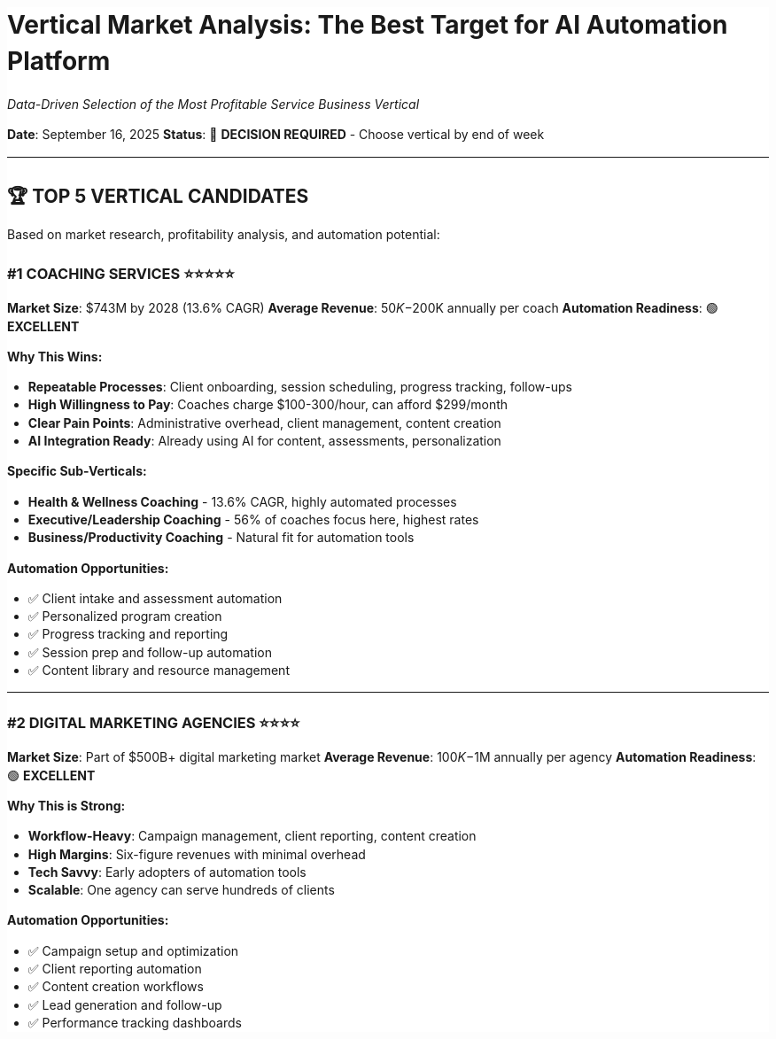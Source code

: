 # Vertical Market Analysis: The Best Target for AI Automation Platform
*Data-Driven Selection of the Most Profitable Service Business Vertical*

**Date**: September 16, 2025
**Status**: 🎯 **DECISION REQUIRED** - Choose vertical by end of week

---

## 🏆 **TOP 5 VERTICAL CANDIDATES**

Based on market research, profitability analysis, and automation potential:

### **#1 COACHING SERVICES** ⭐⭐⭐⭐⭐
**Market Size**: $743M by 2028 (13.6% CAGR)
**Average Revenue**: $50K-$200K annually per coach
**Automation Readiness**: 🟢 **EXCELLENT**

**Why This Wins:**
- **Repeatable Processes**: Client onboarding, session scheduling, progress tracking, follow-ups
- **High Willingness to Pay**: Coaches charge $100-300/hour, can afford $299/month
- **Clear Pain Points**: Administrative overhead, client management, content creation
- **AI Integration Ready**: Already using AI for content, assessments, personalization

**Specific Sub-Verticals:**
- **Health & Wellness Coaching** - 13.6% CAGR, highly automated processes
- **Executive/Leadership Coaching** - 56% of coaches focus here, highest rates
- **Business/Productivity Coaching** - Natural fit for automation tools

**Automation Opportunities:**
- ✅ Client intake and assessment automation
- ✅ Personalized program creation
- ✅ Progress tracking and reporting
- ✅ Session prep and follow-up automation
- ✅ Content library and resource management

---

### **#2 DIGITAL MARKETING AGENCIES** ⭐⭐⭐⭐
**Market Size**: Part of $500B+ digital marketing market
**Average Revenue**: $100K-$1M annually per agency
**Automation Readiness**: 🟢 **EXCELLENT**

**Why This is Strong:**
- **Workflow-Heavy**: Campaign management, client reporting, content creation
- **High Margins**: Six-figure revenues with minimal overhead
- **Tech Savvy**: Early adopters of automation tools
- **Scalable**: One agency can serve hundreds of clients

**Automation Opportunities:**
- ✅ Campaign setup and optimization
- ✅ Client reporting automation
- ✅ Content creation workflows
- ✅ Lead generation and follow-up
- ✅ Performance tracking dashboards
